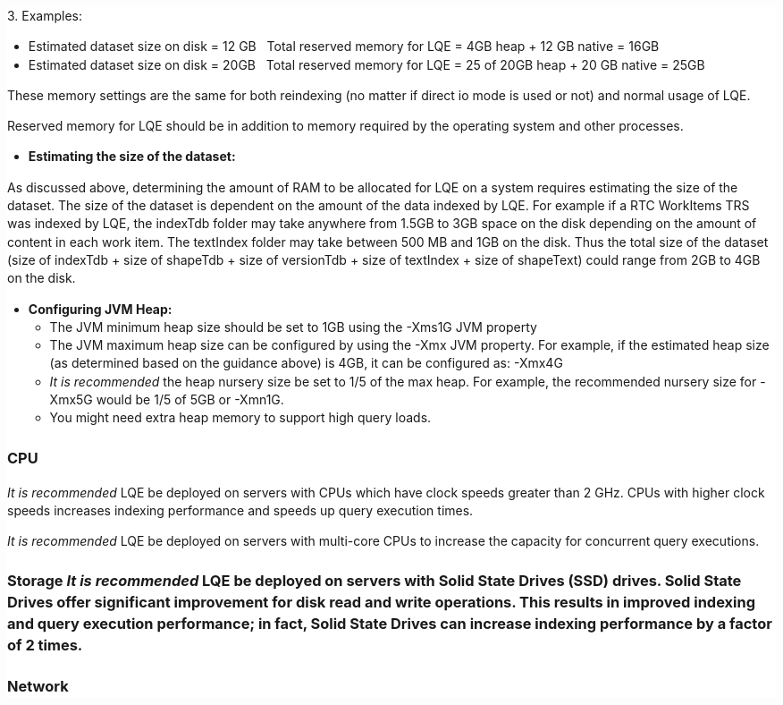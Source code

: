 3\. Examples:

-   Estimated dataset size on disk = 12 GB   Total reserved memory for
    LQE = 4GB heap + 12 GB native = 16GB
-   Estimated dataset size on disk = 20GB   Total reserved memory for
    LQE = 25 of 20GB heap + 20 GB native = 25GB

These memory settings are the same for both reindexing (no matter if
direct io mode is used or not) and normal usage of LQE.

Reserved memory for LQE should be in addition to memory required by the
operating system and other processes.

-   **Estimating the size of the dataset:**

As discussed above, determining the amount of RAM to be allocated for
LQE on a system requires estimating the size of the dataset. The size of
the dataset is dependent on the amount of the data indexed by LQE. For
example if a RTC WorkItems TRS was indexed by LQE, the indexTdb folder
may take anywhere from 1.5GB to 3GB space on the disk depending on the
amount of content in each work item. The textIndex folder may take
between 500 MB and 1GB on the disk. Thus the total size of the dataset
(size of indexTdb + size of shapeTdb + size of versionTdb + size of
textIndex + size of shapeText) could range from 2GB to 4GB on the disk.

-   **Configuring JVM Heap:**
    -   The JVM minimum heap size should be set to 1GB using the -Xms1G
        JVM property
    -   The JVM maximum heap size can be configured by using the -Xmx
        JVM property. For example, if the estimated heap size (as
        determined based on the guidance above) is 4GB, it can be
        configured as: -Xmx4G
    -   *It is recommended* the heap nursery size be set to 1/5 of the
        max heap. For example, the recommended nursery size for -Xmx5G
        would be 1/5 of 5GB or -Xmn1G.
    -   You might need extra heap memory to support high query loads.

### CPU

*It is recommended* LQE be deployed on servers with CPUs which have
clock speeds greater than 2 GHz. CPUs with higher clock speeds increases
indexing performance and speeds up query execution times.

*It is recommended* LQE be deployed on servers with multi-core CPUs to
increase the capacity for concurrent query executions.

### Storage *It is recommended* LQE be deployed on servers with Solid State Drives (SSD) drives. Solid State Drives offer significant improvement for disk read and write operations. This results in improved indexing and query execution performance; in fact, Solid State Drives can increase indexing performance by a factor of 2 times.

### Network
